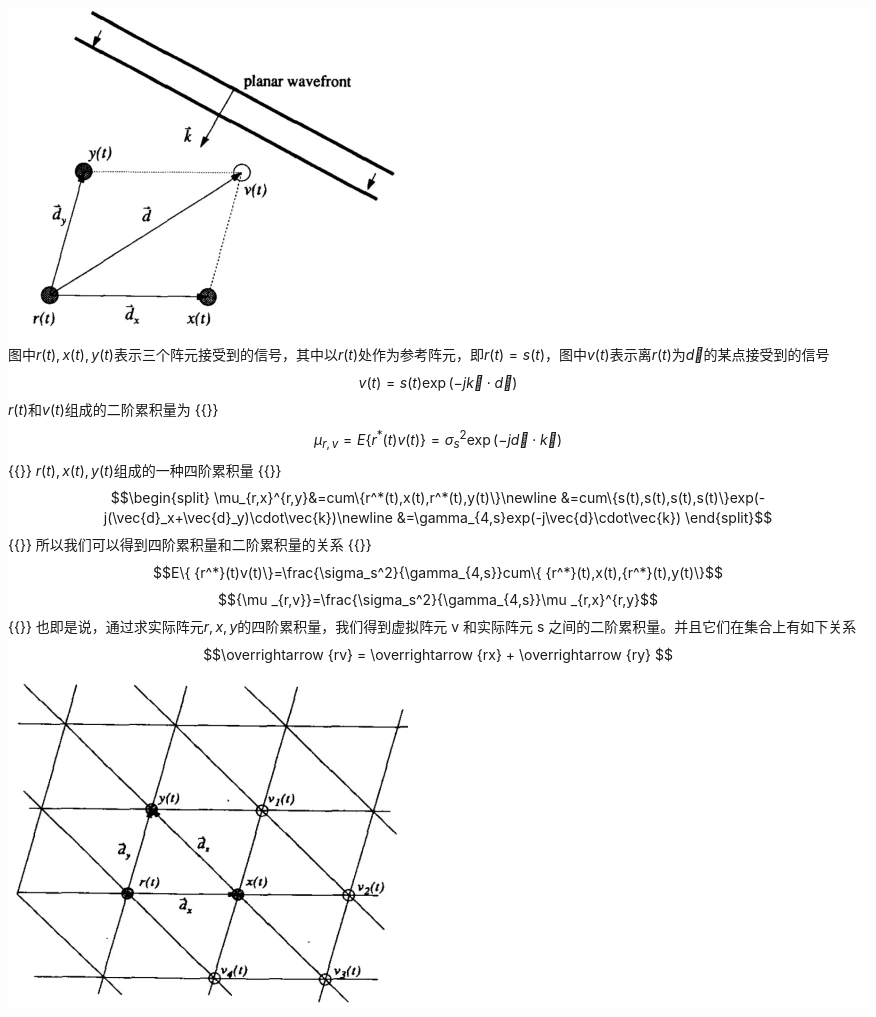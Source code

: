 ![信号入射到任意阵列](信号入射到任意阵列.webp)

图中$r(t),x(t),y(t)$表示三个阵元接受到的信号，其中以$r(t)$处作为参考阵元，即$r(t)=s(t)$，图中$v(t)$表示离$r(t)$为$\vec d$的某点接受到的信号
$$v(t) = s(t)\exp ( - j\vec k \cdot \vec d)$$
$r(t)$和$v(t)$组成的二阶累积量为
{{<katex>}}$${\mu _{r,v}} = E\{ {r^*}(t)v(t)\}  = \sigma _s^2\exp ( - j\vec d \cdot \vec k)$${{</katex>}}
$r(t),x(t),y(t)$组成的一种四阶累积量
{{<katex>}}$$\begin{split}
\mu_{r,x}^{r,y}&=cum\{r^*(t),x(t),r^*(t),y(t)\}\newline
&=cum\{s(t),s(t),s(t),s(t)\}exp(-j(\vec{d}_x+\vec{d}_y)\cdot\vec{k})\newline
&=\gamma_{4,s}exp(-j\vec{d}\cdot\vec{k})
\end{split}$${{</katex>}}
所以我们可以得到四阶累积量和二阶累积量的关系
{{<katex>}}$$E\{ {r^*}(t)v(t)\}=\frac{\sigma_s^2}{\gamma_{4,s}}cum\{ {r^*}(t),x(t),{r^*}(t),y(t)\}$$
$${\mu _{r,v}}=\frac{\sigma_s^2}{\gamma_{4,s}}\mu _{r,x}^{r,y}$${{</katex>}}
也即是说，通过求实际阵元$r,x,y$的四阶累积量，我们得到虚拟阵元 v 和实际阵元 s 之间的二阶累积量。并且它们在集合上有如下关系
$$\overrightarrow {rv}  = \overrightarrow {rx}  + \overrightarrow {ry} $$

![四阶累积量阵列扩展](四阶累积量阵列扩展.webp)
